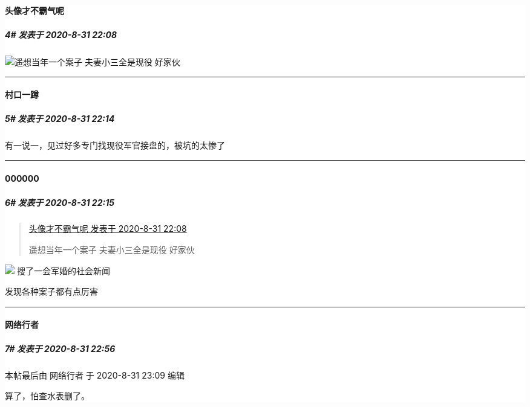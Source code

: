 ####  头像才不霸气呢  
##### 4#       发表于 2020-8-31 22:08



<img src="https://static.saraba1st.com/image/smiley/face2017/066.png" referrerpolicy="no-referrer">遥想当年一个案子 夫妻小三全是现役 好家伙







*****

####  村口一蹲  
##### 5#       发表于 2020-8-31 22:14




有一说一，见过好多专门找现役军官接盘的，被坑的太惨了







*****

####  000000  
##### 6#       发表于 2020-8-31 22:15



<blockquote><a href="httphttps://bbs.saraba1st.com/2b/forum.php?mod=redirect&amp;goto=findpost&amp;pid=48605219&amp;ptid=1957529" target="_blank">头像才不霸气呢 发表于 2020-8-31 22:08</a>

遥想当年一个案子 夫妻小三全是现役 好家伙</blockquote>
<img src="https://static.saraba1st.com/image/smiley/face2017/125.png" referrerpolicy="no-referrer"> 搜了一会军婚的社会新闻


发现各种案子都有点厉害







*****

####  网络行者  
##### 7#       发表于 2020-8-31 22:56



 本帖最后由 网络行者 于 2020-8-31 23:09 编辑 

算了，怕查水表删了。






